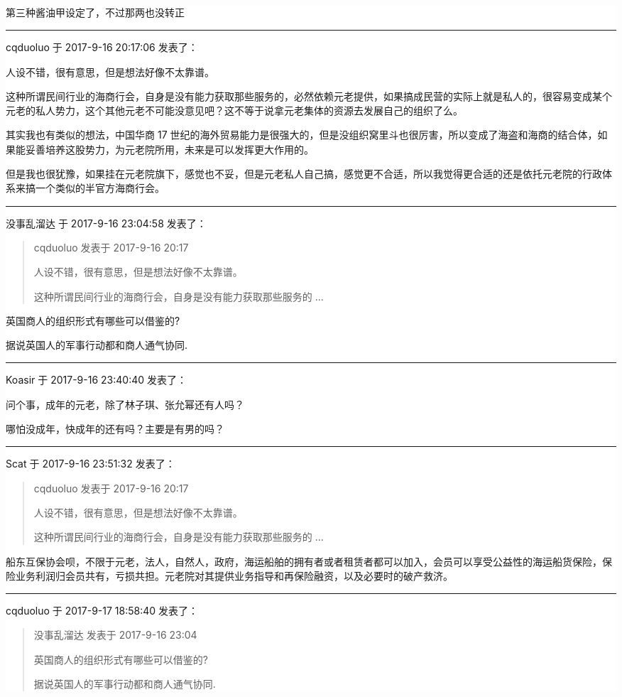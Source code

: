 第三种酱油甲设定了，不过那两也没转正

---

cqduoluo 于 2017-9-16 20:17:06 发表了：

人设不错，很有意思，但是想法好像不太靠谱。

这种所谓民间行业的海商行会，自身是没有能力获取那些服务的，必然依赖元老提供，如果搞成民营的实际上就是私人的，很容易变成某个元老的私人势力，这个其他元老不可能没意见吧？这不等于说拿元老集体的资源去发展自己的组织了么。

其实我也有类似的想法，中国华商 17 世纪的海外贸易能力是很强大的，但是没组织窝里斗也很厉害，所以变成了海盗和海商的结合体，如果能妥善培养这股势力，为元老院所用，未来是可以发挥更大作用的。

但是我也很犹豫，如果挂在元老院旗下，感觉也不妥，但是元老私人自己搞，感觉更不合适，所以我觉得更合适的还是依托元老院的行政体系来搞一个类似的半官方海商行会。

---

没事乱溜达 于 2017-9-16 23:04:58 发表了：

> cqduoluo 发表于 2017-9-16 20:17
>
> 人设不错，很有意思，但是想法好像不太靠谱。
>
> 这种所谓民间行业的海商行会，自身是没有能力获取那些服务的 ...

英国商人的组织形式有哪些可以借鉴的?

据说英国人的军事行动都和商人通气协同.

---

Koasir 于 2017-9-16 23:40:40 发表了：

问个事，成年的元老，除了林子琪、张允幂还有人吗？

哪怕没成年，快成年的还有吗？主要是有男的吗？

---

Scat 于 2017-9-16 23:51:32 发表了：

> cqduoluo 发表于 2017-9-16 20:17
>
> 人设不错，很有意思，但是想法好像不太靠谱。
>
> 这种所谓民间行业的海商行会，自身是没有能力获取那些服务的 ...

船东互保协会呗，不限于元老，法人，自然人，政府，海运船舶的拥有者或者租赁者都可以加入，会员可以享受公益性的海运船货保险，保险业务利润归会员共有，亏损共担。元老院对其提供业务指导和再保险融资，以及必要时的破产救济。

---

cqduoluo 于 2017-9-17 18:58:40 发表了：

> 没事乱溜达 发表于 2017-9-16 23:04
>
> 英国商人的组织形式有哪些可以借鉴的?
>
> 据说英国人的军事行动都和商人通气协同.
